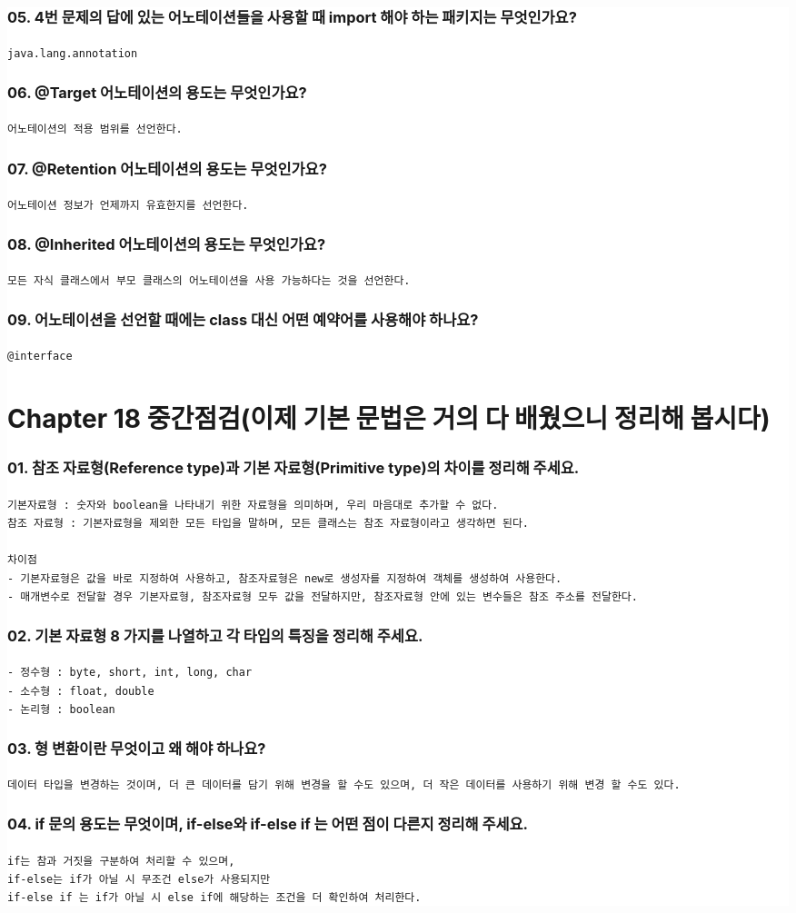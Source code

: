 ### 05. 4번 문제의 답에 있는 어노테이션들을 사용할 때 import 해야 하는 패키지는 무엇인가요?
```
java.lang.annotation
```

### 06. @Target 어노테이션의 용도는 무엇인가요? 
```
어노테이션의 적용 범위를 선언한다.
```

### 07. @Retention 어노테이션의 용도는 무엇인가요? 
```
어노테이션 정보가 언제까지 유효한지를 선언한다.
```

### 08. @Inherited 어노테이션의 용도는 무엇인가요?
```
모든 자식 클래스에서 부모 클래스의 어노테이션을 사용 가능하다는 것을 선언한다.
```

### 09. 어노테이션을 선언할 때에는 class 대신 어떤 예약어를 사용해야 하나요? 
```
@interface
```

# Chapter 18 중간점검(이제 기본 문법은 거의 다 배웠으니 정리해 봅시다)

### 01. 참조 자료형(Reference type)과 기본 자료형(Primitive type)의 차이를 정리해 주세요.
```
기본자료형 : 숫자와 boolean을 나타내기 위한 자료형을 의미하며, 우리 마음대로 추가할 수 없다.
참조 자료형 : 기본자료형을 제외한 모든 타입을 말하며, 모든 클래스는 참조 자료형이라고 생각하면 된다.

차이점
- 기본자료형은 값을 바로 지정하여 사용하고, 참조자료형은 new로 생성자를 지정하여 객체를 생성하여 사용한다.
- 매개변수로 전달할 경우 기본자료형, 참조자료형 모두 값을 전달하지만, 참조자료형 안에 있는 변수들은 참조 주소를 전달한다.
```

### 02. 기본 자료형 8 가지를 나열하고 각 타입의 특징을 정리해 주세요.
```
- 정수형 : byte, short, int, long, char
- 소수형 : float, double
- 논리형 : boolean
```

### 03. 형 변환이란 무엇이고 왜 해야 하나요?
```
데이터 타입을 변경하는 것이며, 더 큰 데이터를 담기 위해 변경을 할 수도 있으며, 더 작은 데이터를 사용하기 위해 변경 할 수도 있다.
```

### 04. if 문의 용도는 무엇이며, if-else와 if-else if 는 어떤 점이 다른지 정리해 주세요.
```
if는 참과 거짓을 구분하여 처리할 수 있으며,  
if-else는 if가 아닐 시 무조건 else가 사용되지만  
if-else if 는 if가 아닐 시 else if에 해당하는 조건을 더 확인하여 처리한다.
```
